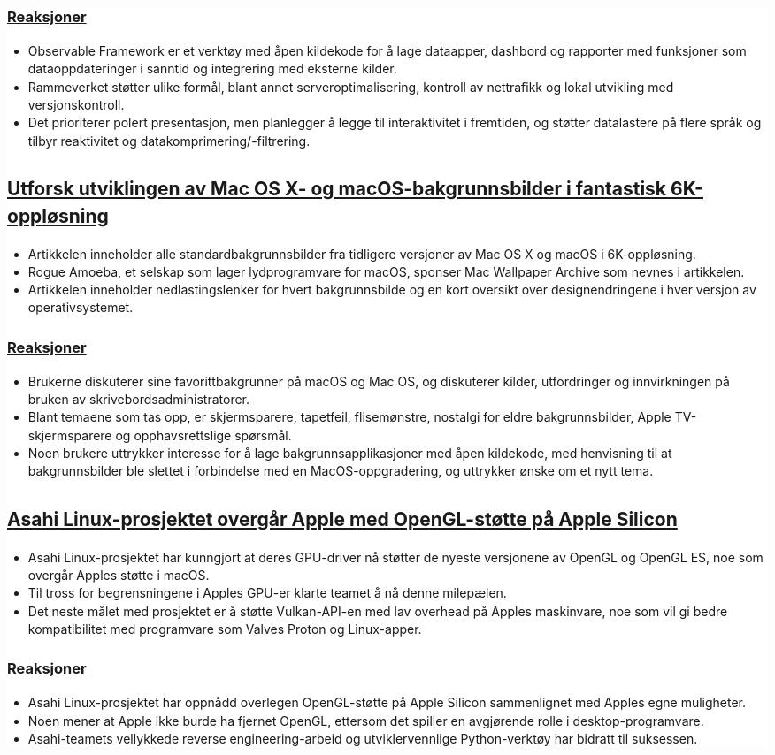 ### [Reaksjoner](https://news.ycombinator.com/item?id=39383386)

- Observable Framework er et verktøy med åpen kildekode for å lage dataapper, dashbord og rapporter med funksjoner som dataoppdateringer i sanntid og integrering med eksterne kilder.
- Rammeverket støtter ulike formål, blant annet serveroptimalisering, kontroll av nettrafikk og lokal utvikling med versjonskontroll.
- Det prioriterer polert presentasjon, men planlegger å legge til interaktivitet i fremtiden, og støtter datalastere på flere språk og tilbyr reaktivitet og datakomprimering/-filtrering.

## [Utforsk utviklingen av Mac OS X- og macOS-bakgrunnsbilder i fantastisk 6K-oppløsning](https://512pixels.net/projects/default-mac-wallpapers-in-5k/)

- Artikkelen inneholder alle standardbakgrunnsbilder fra tidligere versjoner av Mac OS X og macOS i 6K-oppløsning.
- Rogue Amoeba, et selskap som lager lydprogramvare for macOS, sponser Mac Wallpaper Archive som nevnes i artikkelen.
- Artikkelen inneholder nedlastingslenker for hvert bakgrunnsbilde og en kort oversikt over designendringene i hver versjon av operativsystemet.

### [Reaksjoner](https://news.ycombinator.com/item?id=39384731)

- Brukerne diskuterer sine favorittbakgrunner på macOS og Mac OS, og diskuterer kilder, utfordringer og innvirkningen på bruken av skrivebordsadministratorer.
- Blant temaene som tas opp, er skjermsparere, tapetfeil, flisemønstre, nostalgi for eldre bakgrunnsbilder, Apple TV-skjermsparere og opphavsrettslige spørsmål.
- Noen brukere uttrykker interesse for å lage bakgrunnsapplikasjoner med åpen kildekode, med henvisning til at bakgrunnsbilder ble slettet i forbindelse med en MacOS-oppgradering, og uttrykker ønske om et nytt tema.

## [Asahi Linux-prosjektet overgår Apple med OpenGL-støtte på Apple Silicon](https://arstechnica.com/gadgets/2024/02/asahi-linux-projects-opengl-support-on-apple-silicon-officially-surpasses-apples/)

- Asahi Linux-prosjektet har kunngjort at deres GPU-driver nå støtter de nyeste versjonene av OpenGL og OpenGL ES, noe som overgår Apples støtte i macOS.
- Til tross for begrensningene i Apples GPU-er klarte teamet å nå denne milepælen.
- Det neste målet med prosjektet er å støtte Vulkan-API-en med lav overhead på Apples maskinvare, noe som vil gi bedre kompatibilitet med programvare som Valves Proton og Linux-apper.

### [Reaksjoner](https://news.ycombinator.com/item?id=39383798)

- Asahi Linux-prosjektet har oppnådd overlegen OpenGL-støtte på Apple Silicon sammenlignet med Apples egne muligheter.
- Noen mener at Apple ikke burde ha fjernet OpenGL, ettersom det spiller en avgjørende rolle i desktop-programvare.
- Asahi-teamets vellykkede reverse engineering-arbeid og utviklervennlige Python-verktøy har bidratt til suksessen.
